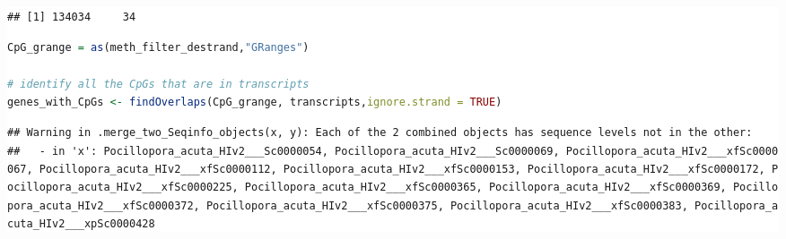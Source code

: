     ## [1] 134034     34

``` r
CpG_grange = as(meth_filter_destrand,"GRanges")

# identify all the CpGs that are in transcripts
genes_with_CpGs <- findOverlaps(CpG_grange, transcripts,ignore.strand = TRUE)
```

    ## Warning in .merge_two_Seqinfo_objects(x, y): Each of the 2 combined objects has sequence levels not in the other:
    ##   - in 'x': Pocillopora_acuta_HIv2___Sc0000054, Pocillopora_acuta_HIv2___Sc0000069, Pocillopora_acuta_HIv2___xfSc0000067, Pocillopora_acuta_HIv2___xfSc0000112, Pocillopora_acuta_HIv2___xfSc0000153, Pocillopora_acuta_HIv2___xfSc0000172, Pocillopora_acuta_HIv2___xfSc0000225, Pocillopora_acuta_HIv2___xfSc0000365, Pocillopora_acuta_HIv2___xfSc0000369, Pocillopora_acuta_HIv2___xfSc0000372, Pocillopora_acuta_HIv2___xfSc0000375, Pocillopora_acuta_HIv2___xfSc0000383, Pocillopora_acuta_HIv2___xpSc0000428